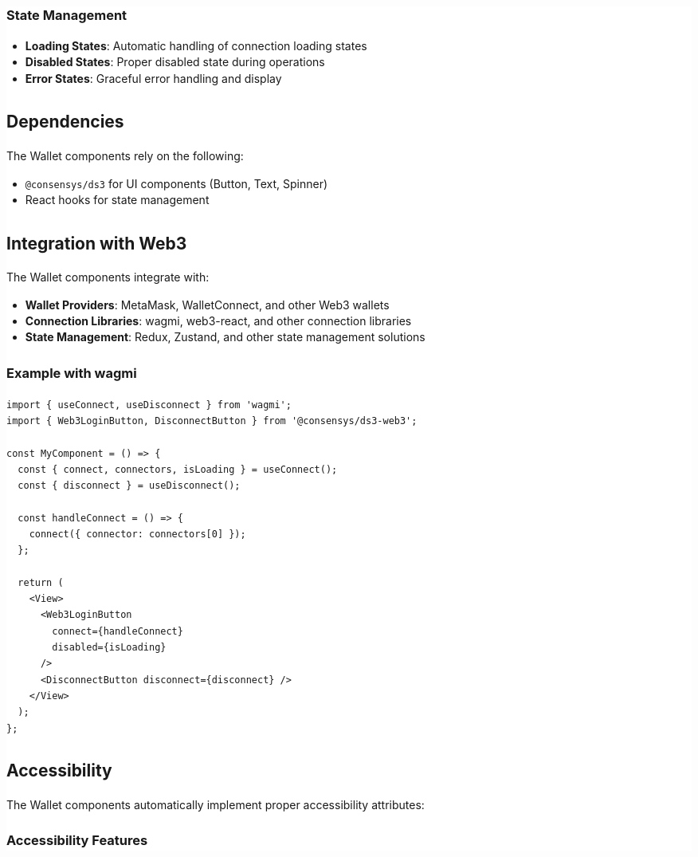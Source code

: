 ### State Management

- **Loading States**: Automatic handling of connection loading states
- **Disabled States**: Proper disabled state during operations
- **Error States**: Graceful error handling and display

## Dependencies

The Wallet components rely on the following:

- `@consensys/ds3` for UI components (Button, Text, Spinner)
- React hooks for state management

## Integration with Web3

The Wallet components integrate with:

- **Wallet Providers**: MetaMask, WalletConnect, and other Web3 wallets
- **Connection Libraries**: wagmi, web3-react, and other connection libraries
- **State Management**: Redux, Zustand, and other state management solutions

### Example with wagmi

```tsx
import { useConnect, useDisconnect } from 'wagmi';
import { Web3LoginButton, DisconnectButton } from '@consensys/ds3-web3';

const MyComponent = () => {
  const { connect, connectors, isLoading } = useConnect();
  const { disconnect } = useDisconnect();
  
  const handleConnect = () => {
    connect({ connector: connectors[0] });
  };
  
  return (
    <View>
      <Web3LoginButton 
        connect={handleConnect}
        disabled={isLoading}
      />
      <DisconnectButton disconnect={disconnect} />
    </View>
  );
};
```

## Accessibility

The Wallet components automatically implement proper accessibility attributes:

### Accessibility Features
